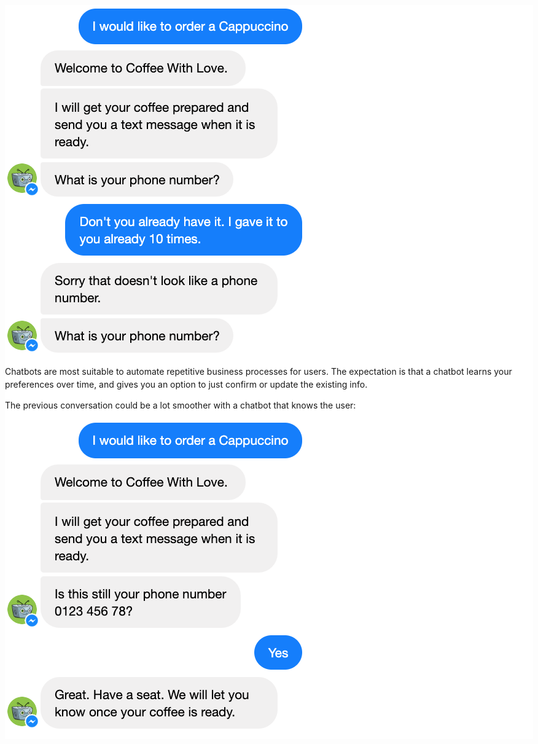 ![long-term-memory-bad](./img/conversations/long-term-memory-bad.png?raw=true)



Chatbots are most suitable to automate repetitive business processes for users. The expectation is that a chatbot learns your preferences over time, and gives you an option to just confirm or update the existing info.

The previous conversation could be a lot smoother with a chatbot that knows the user:

![long-term-memory-good](./img/conversations/long-term-memory-good.png?raw=true)